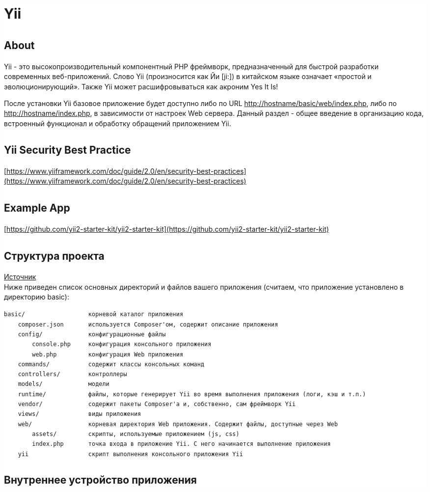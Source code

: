 # Yii

## About

Yii - это высокопроизводительный компонентный PHP фреймворк, предназначенный для быстрой разработки современных веб-приложений. Слово Yii (произносится как Йи \[ji:]) в китайском языке означает «простой и эволюционирующий». Также Yii может расшифровываться как акроним Yes It Is!

После установки Yii базовое приложение будет доступно либо по URL [http://hostname/basic/web/index.php](http://hostname/basic/web/index.php), либо по [http://hostname/index.php](http://hostname/index.php), в зависимости от настроек Web сервера. Данный раздел - общее введение в организацию кода, встроенный функционал и обработку обращений приложением Yii.

## Yii Security Best Practice

[https://www.yiiframework.com/doc/guide/2.0/en/security-best-practices](https://www.yiiframework.com/doc/guide/2.0/en/security-best-practices)

## Example App

[https://github.com/yii2-starter-kit/yii2-starter-kit](https://github.com/yii2-starter-kit/yii2-starter-kit)

## Структура проекта

[Источник](https://www.yiiframework.com/doc/guide/2.0/ru/start-workflow)\
Ниже приведен список основных директорий и файлов вашего приложения (считаем, что приложение установлено в директорию basic):

```
basic/                  корневой каталог приложения
    composer.json       используется Composer'ом, содержит описание приложения
    config/             конфигурационные файлы
        console.php     конфигурация консольного приложения
        web.php         конфигурация Web приложения
    commands/           содержит классы консольных команд
    controllers/        контроллеры
    models/             модели
    runtime/            файлы, которые генерирует Yii во время выполнения приложения (логи, кэш и т.п.)
    vendor/             содержит пакеты Composer'а и, собственно, сам фреймворк Yii
    views/              виды приложения
    web/                корневая директория Web приложения. Содержит файлы, доступные через Web
        assets/         скрипты, используемые приложением (js, css)
        index.php       точка входа в приложение Yii. С него начинается выполнение приложения
    yii                 скрипт выполнения консольного приложения Yii
```

## Внутреннее устройство приложения
